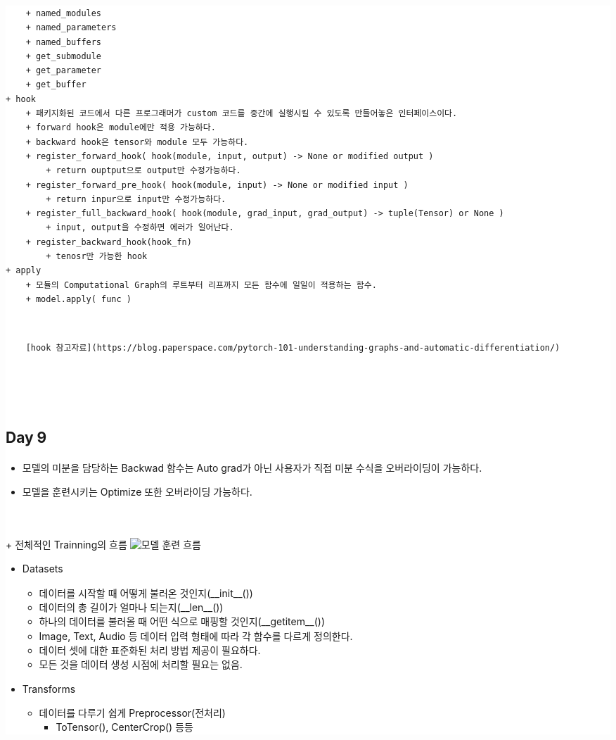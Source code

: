 		+ named_modules
		+ named_parameters
		+ named_buffers
		+ get_submodule
		+ get_parameter
		+ get_buffer
	+ hook
		+ 패키지화된 코드에서 다른 프로그래머가 custom 코드를 중간에 실행시킬 수 있도록 만들어놓은 인터페이스이다.
		+ forward hook은 module에만 적용 가능하다.
		+ backward hook은 tensor와 module 모두 가능하다.
		+ register_forward_hook( hook(module, input, output) -> None or modified output )
			+ return ouptput으로 output만 수정가능하다.
		+ register_forward_pre_hook( hook(module, input) -> None or modified input )
			+ return inpur으로 input만 수정가능하다.
		+ register_full_backward_hook( hook(module, grad_input, grad_output) -> tuple(Tensor) or None )
			+ input, output을 수정하면 에러가 일어난다.
		+ register_backward_hook(hook_fn)
			+ tenosr만 가능한 hook
	+ apply
		+ 모듈의 Computational Graph의 루트부터 리프까지 모든 함수에 일일이 적용하는 함수.
		+ model.apply( func )   
<br>

		[hook 참고자료](https://blog.paperspace.com/pytorch-101-understanding-graphs-and-automatic-differentiation/)

<br>

<br>

<br>

  

## Day 9
+ 모델의 미분을 담당하는 Backwad 함수는 Auto grad가 아닌 사용자가 직접 미분 수식을 오버라이딩이 가능하다.
  
+ 모델을 훈련시키는 Optimize 또한 오버라이딩 가능하다.
<br>
<br>
+ 전체적인 Trainning의 흐름
<img alt="모델 훈련 흐름" src="https://user-images.githubusercontent.com/94548914/193284626-a8213eda-9890-4daa-bc96-8b2b9a4f4c50.png">

  
+ Datasets
  + 데이터를 시작할 때 어떻게 불러온 것인지(\_\_init\_\_())
  + 데이터의 총 길이가 얼마나 되는지(\_\_len\_\_())
  + 하나의 데이터를 불러올 때 어떤 식으로 매핑할 것인지(\_\_getitem\_\_())
  + Image, Text, Audio 등 데이터 입력 형태에 따라 각 함수를 다르게 정의한다.
  + 데이터 셋에 대한 표준화된 처리 방법 제공이 필요하다.
  + 모든 것을 데이터 생성 시점에 처리할 필요는 없음.

+ Transforms
  + 데이터를 다루기 쉽게 Preprocessor(전처리)
    + ToTensor(), CenterCrop() 등등
